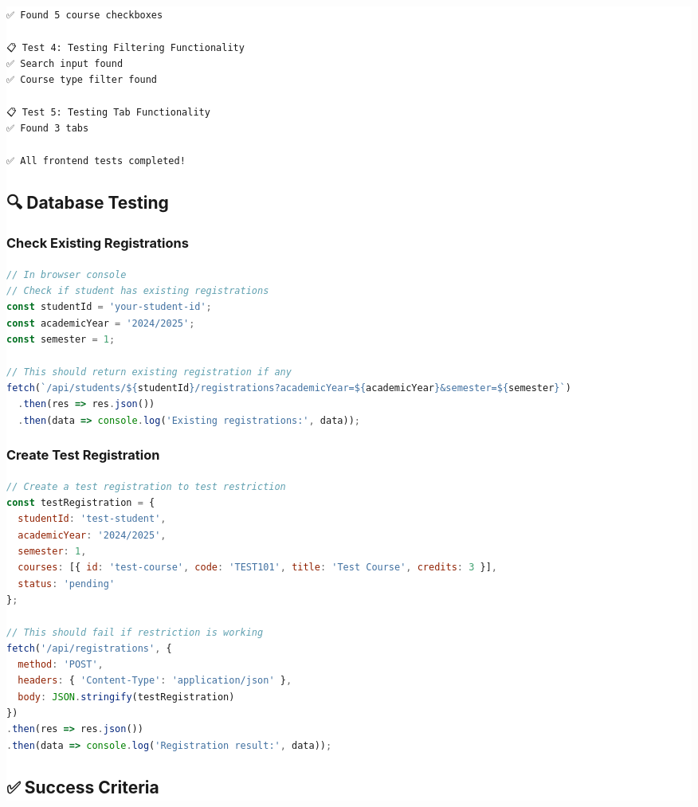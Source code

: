```
✅ Found 5 course checkboxes

📋 Test 4: Testing Filtering Functionality
✅ Search input found
✅ Course type filter found

📋 Test 5: Testing Tab Functionality
✅ Found 3 tabs

✅ All frontend tests completed!
```

## 🔍 Database Testing

### Check Existing Registrations
```javascript
// In browser console
// Check if student has existing registrations
const studentId = 'your-student-id';
const academicYear = '2024/2025';
const semester = 1;

// This should return existing registration if any
fetch(`/api/students/${studentId}/registrations?academicYear=${academicYear}&semester=${semester}`)
  .then(res => res.json())
  .then(data => console.log('Existing registrations:', data));
```

### Create Test Registration
```javascript
// Create a test registration to test restriction
const testRegistration = {
  studentId: 'test-student',
  academicYear: '2024/2025',
  semester: 1,
  courses: [{ id: 'test-course', code: 'TEST101', title: 'Test Course', credits: 3 }],
  status: 'pending'
};

// This should fail if restriction is working
fetch('/api/registrations', {
  method: 'POST',
  headers: { 'Content-Type': 'application/json' },
  body: JSON.stringify(testRegistration)
})
.then(res => res.json())
.then(data => console.log('Registration result:', data));
```

## ✅ Success Criteria
